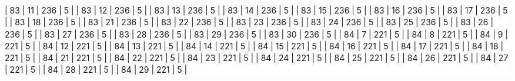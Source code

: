 | 83         | 11         | 236     | 5      |
| 83         | 12         | 236     | 5      |
| 83         | 13         | 236     | 5      |
| 83         | 14         | 236     | 5      |
| 83         | 15         | 236     | 5      |
| 83         | 16         | 236     | 5      |
| 83         | 17         | 236     | 5      |
| 83         | 18         | 236     | 5      |
| 83         | 21         | 236     | 5      |
| 83         | 22         | 236     | 5      |
| 83         | 23         | 236     | 5      |
| 83         | 24         | 236     | 5      |
| 83         | 25         | 236     | 5      |
| 83         | 26         | 236     | 5      |
| 83         | 27         | 236     | 5      |
| 83         | 28         | 236     | 5      |
| 83         | 29         | 236     | 5      |
| 83         | 30         | 236     | 5      |
| 84         | 7          | 221     | 5      |
| 84         | 8          | 221     | 5      |
| 84         | 9          | 221     | 5      |
| 84         | 12         | 221     | 5      |
| 84         | 13         | 221     | 5      |
| 84         | 14         | 221     | 5      |
| 84         | 15         | 221     | 5      |
| 84         | 16         | 221     | 5      |
| 84         | 17         | 221     | 5      |
| 84         | 18         | 221     | 5      |
| 84         | 21         | 221     | 5      |
| 84         | 22         | 221     | 5      |
| 84         | 23         | 221     | 5      |
| 84         | 24         | 221     | 5      |
| 84         | 25         | 221     | 5      |
| 84         | 26         | 221     | 5      |
| 84         | 27         | 221     | 5      |
| 84         | 28         | 221     | 5      |
| 84         | 29         | 221     | 5      |